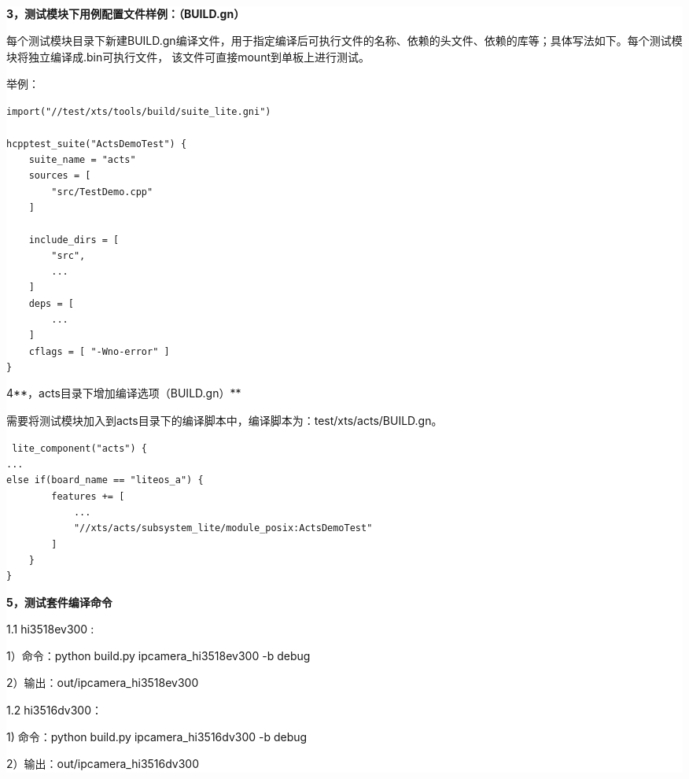 **3，测试模块下用例配置文件样例：（BUILD.gn）**

每个测试模块目录下新建BUILD.gn编译文件，用于指定编译后可执行文件的名称、依赖的头文件、依赖的库等；具体写法如下。每个测试模块将独立编译成.bin可执行文件， 该文件可直接mount到单板上进行测试。

举例：

```
import("//test/xts/tools/build/suite_lite.gni")

hcpptest_suite("ActsDemoTest") {
    suite_name = "acts"
    sources = [
        "src/TestDemo.cpp"
    ]

    include_dirs = [
        "src",
        ...
    ]
    deps = [
        ...
    ]
    cflags = [ "-Wno-error" ]
}

```

4**，acts目录下增加编译选项（BUILD.gn）**

需要将测试模块加入到acts目录下的编译脚本中，编译脚本为：test/xts/acts/BUILD.gn。

```
 lite_component("acts") {  
...
else if(board_name == "liteos_a") {
        features += [
            ...
            "//xts/acts/subsystem_lite/module_posix:ActsDemoTest"
        ]
    }
}
```

**5，测试套件编译命令**

1.1 hi3518ev300 :

1）命令：python build.py ipcamera\_hi3518ev300 -b debug

2）输出：out/ipcamera\_hi3518ev300

1.2 hi3516dv300：

1\)  命令：python build.py ipcamera\_hi3516dv300 -b debug

2）输出：out/ipcamera\_hi3516dv300
